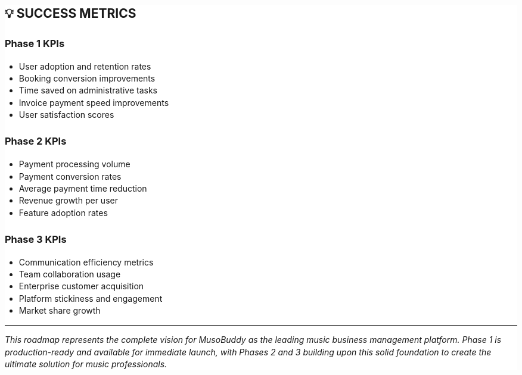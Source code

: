 
## 💡 **SUCCESS METRICS**

### **Phase 1 KPIs**
- User adoption and retention rates
- Booking conversion improvements
- Time saved on administrative tasks
- Invoice payment speed improvements
- User satisfaction scores

### **Phase 2 KPIs**
- Payment processing volume
- Payment conversion rates
- Average payment time reduction
- Revenue growth per user
- Feature adoption rates

### **Phase 3 KPIs**
- Communication efficiency metrics
- Team collaboration usage
- Enterprise customer acquisition
- Platform stickiness and engagement
- Market share growth

---

*This roadmap represents the complete vision for MusoBuddy as the leading music business management platform. Phase 1 is production-ready and available for immediate launch, with Phases 2 and 3 building upon this solid foundation to create the ultimate solution for music professionals.*
